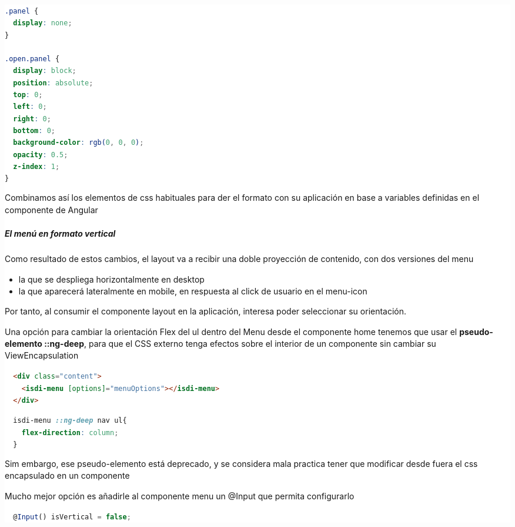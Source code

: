 ```css
.panel {
  display: none;
}

.open.panel {
  display: block;
  position: absolute;
  top: 0;
  left: 0;
  right: 0;
  bottom: 0;
  background-color: rgb(0, 0, 0);
  opacity: 0.5;
  z-index: 1;
}
```

Combinamos así los elementos de css habituales para der el formato con su aplicación en base a variables definidas en el componente de Angular

##### El menú en formato vertical

Como resultado de estos cambios, el layout va a recibir una doble proyección de contenido, con dos versiones del menu

- la que se despliega horizontalmente en desktop
- la que aparecerá lateralmente en mobile, en respuesta al click de usuario en el menu-icon

Por tanto, al consumir el componente layout en la aplicación, interesa poder seleccionar su orientación.

Una opción para cambiar la orientación Flex del ul dentro del Menu desde el componente home tenemos que usar el **pseudo-elemento ::ng-deep**,
para que el CSS externo tenga efectos sobre el interior de un componente sin cambiar su ViewEncapsulation

```html
  <div class="content">
    <isdi-menu [options]="menuOptions"></isdi-menu>
  </div>
```

```css
  isdi-menu ::ng-deep nav ul{
    flex-direction: column;
  }
```

Sim embargo, ese pseudo-elemento está deprecado, y se considera mala practica
tener que modificar desde fuera el css encapsulado en un componente

Mucho mejor opción es añadirle al componente menu un @Input que permita configurarlo

```ts
  @Input() isVertical = false;
```

